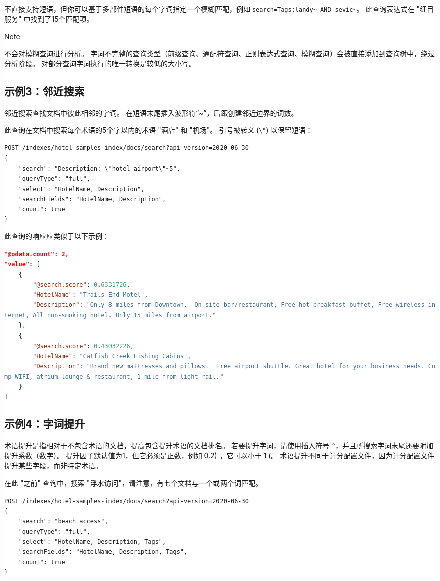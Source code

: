 不直接支持短语，但你可以基于多部件短语的每个字词指定一个模糊匹配，例如 `search=Tags:landy~ AND sevic~`。  此查询表达式在 "细目服务" 中找到了15个匹配项。

> [!Note]
> 不会对模糊查询进行[分析](search-lucene-query-architecture.md#stage-2-lexical-analysis)。 字词不完整的查询类型（前缀查询、通配符查询、正则表达式查询、模糊查询）会被直接添加到查询树中，绕过分析阶段。 对部分查询字词执行的唯一转换是较低的大小写。
>

## <a name="example-3-proximity-search"></a>示例3：邻近搜索

邻近搜索查找文档中彼此相邻的字词。 在短语末尾插入波形符“~”，后跟创建邻近边界的词数。

此查询在文档中搜索每个术语的5个字以内的术语 "酒店" 和 "机场"。 引号被转义 (`\"`) 以保留短语：

```http
POST /indexes/hotel-samples-index/docs/search?api-version=2020-06-30
{
    "search": "Description: \"hotel airport\"~5",
    "queryType": "full",
    "select": "HotelName, Description",
    "searchFields": "HotelName, Description",
    "count": true
}
```

此查询的响应应类似于以下示例：

```json
"@odata.count": 2,
"value": [
    {
        "@search.score": 0.6331726,
        "HotelName": "Trails End Motel",
        "Description": "Only 8 miles from Downtown.  On-site bar/restaurant, Free hot breakfast buffet, Free wireless internet, All non-smoking hotel. Only 15 miles from airport."
    },
    {
        "@search.score": 0.43032226,
        "HotelName": "Catfish Creek Fishing Cabins",
        "Description": "Brand new mattresses and pillows.  Free airport shuttle. Great hotel for your business needs. Comp WIFI, atrium lounge & restaurant, 1 mile from light rail."
    }
]
```

## <a name="example-4-term-boosting"></a>示例4：字词提升

术语提升是指相对于不包含术语的文档，提高包含提升术语的文档排名。 若要提升字词，请使用插入符号 `^`，并且所搜索字词末尾还要附加提升系数（数字）。 提升因子默认值为1，但它必须是正数，例如 0.2) ，它可以小于 1 (。 术语提升不同于计分配置文件，因为计分配置文件提升某些字段，而非特定术语。

在此 "之前" 查询中，搜索 "浮水访问"，请注意，有七个文档与一个或两个词匹配。

```http
POST /indexes/hotel-samples-index/docs/search?api-version=2020-06-30
{
    "search": "beach access",
    "queryType": "full",
    "select": "HotelName, Description, Tags",
    "searchFields": "HotelName, Description, Tags",
    "count": true
}
```
